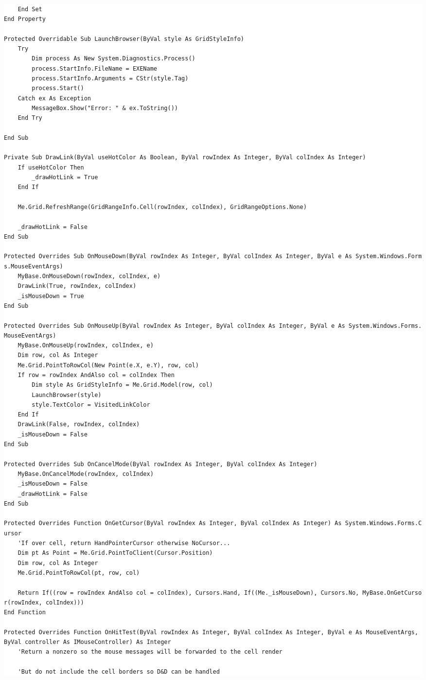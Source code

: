         End Set
    End Property

    Protected Overridable Sub LaunchBrowser(ByVal style As GridStyleInfo)
        Try
            Dim process As New System.Diagnostics.Process()
            process.StartInfo.FileName = EXEName
            process.StartInfo.Arguments = CStr(style.Tag)
            process.Start()
        Catch ex As Exception
            MessageBox.Show("Error: " & ex.ToString())
        End Try

    End Sub

    Private Sub DrawLink(ByVal useHotColor As Boolean, ByVal rowIndex As Integer, ByVal colIndex As Integer)
        If useHotColor Then
            _drawHotLink = True
        End If

        Me.Grid.RefreshRange(GridRangeInfo.Cell(rowIndex, colIndex), GridRangeOptions.None)

        _drawHotLink = False
    End Sub

    Protected Overrides Sub OnMouseDown(ByVal rowIndex As Integer, ByVal colIndex As Integer, ByVal e As System.Windows.Forms.MouseEventArgs)
        MyBase.OnMouseDown(rowIndex, colIndex, e)
        DrawLink(True, rowIndex, colIndex)
        _isMouseDown = True
    End Sub

    Protected Overrides Sub OnMouseUp(ByVal rowIndex As Integer, ByVal colIndex As Integer, ByVal e As System.Windows.Forms.MouseEventArgs)
        MyBase.OnMouseUp(rowIndex, colIndex, e)
        Dim row, col As Integer
        Me.Grid.PointToRowCol(New Point(e.X, e.Y), row, col)
        If row = rowIndex AndAlso col = colIndex Then
            Dim style As GridStyleInfo = Me.Grid.Model(row, col)
            LaunchBrowser(style)
            style.TextColor = VisitedLinkColor
        End If
        DrawLink(False, rowIndex, colIndex)
        _isMouseDown = False
    End Sub

    Protected Overrides Sub OnCancelMode(ByVal rowIndex As Integer, ByVal colIndex As Integer)
        MyBase.OnCancelMode(rowIndex, colIndex)
        _isMouseDown = False
        _drawHotLink = False
    End Sub

    Protected Overrides Function OnGetCursor(ByVal rowIndex As Integer, ByVal colIndex As Integer) As System.Windows.Forms.Cursor
        'If over cell, return HandPointerCursor otherwise NoCursor...
        Dim pt As Point = Me.Grid.PointToClient(Cursor.Position)
        Dim row, col As Integer
        Me.Grid.PointToRowCol(pt, row, col)

        Return If((row = rowIndex AndAlso col = colIndex), Cursors.Hand, If((Me._isMouseDown), Cursors.No, MyBase.OnGetCursor(rowIndex, colIndex)))
    End Function

    Protected Overrides Function OnHitTest(ByVal rowIndex As Integer, ByVal colIndex As Integer, ByVal e As MouseEventArgs, ByVal controller As IMouseController) As Integer
        'Return a nonzero so the mouse messages will be forwarded to the cell render
        
        'But do not include the cell borders so D&D can be handled